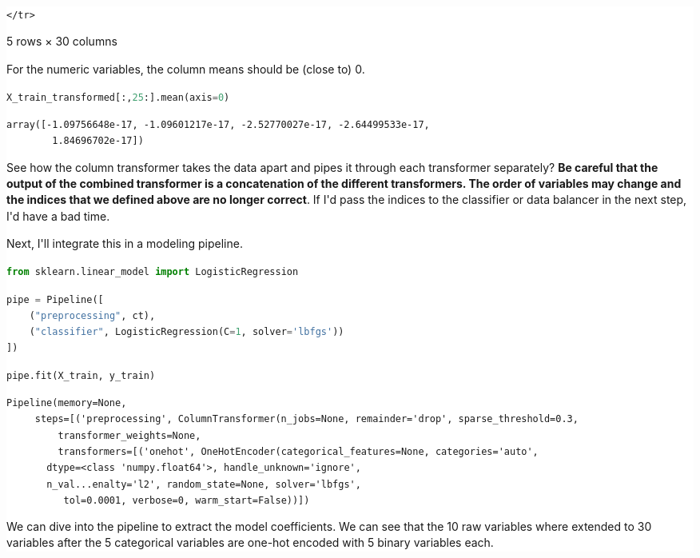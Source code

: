     </tr>
  </tbody>
</table>
<p>5 rows × 30 columns</p>
</div>



For the numeric variables, the column means should be (close to) 0.


```python
X_train_transformed[:,25:].mean(axis=0)
```




    array([-1.09756648e-17, -1.09601217e-17, -2.52770027e-17, -2.64499533e-17,
            1.84696702e-17])



See how the column transformer takes the data apart and pipes it through each transformer separately? **Be careful that the output of the combined transformer is a concatenation of the different transformers. The order of variables may change and the indices that we defined above are no longer correct**. If I'd pass the indices to the classifier or data balancer in the next step, I'd have a bad time. 

Next, I'll integrate this in a modeling pipeline.


```python
from sklearn.linear_model import LogisticRegression
```


```python
pipe = Pipeline([
    ("preprocessing", ct),
    ("classifier", LogisticRegression(C=1, solver='lbfgs'))
])
```


```python
pipe.fit(X_train, y_train)
```




    Pipeline(memory=None,
         steps=[('preprocessing', ColumnTransformer(n_jobs=None, remainder='drop', sparse_threshold=0.3,
             transformer_weights=None,
             transformers=[('onehot', OneHotEncoder(categorical_features=None, categories='auto',
           dtype=<class 'numpy.float64'>, handle_unknown='ignore',
           n_val...enalty='l2', random_state=None, solver='lbfgs',
              tol=0.0001, verbose=0, warm_start=False))])



We can dive into the pipeline to extract the model coefficients. We can see that the 10 raw variables where extended to 30 variables after the 5 categorical variables are one-hot encoded with 5 binary variables each. 
